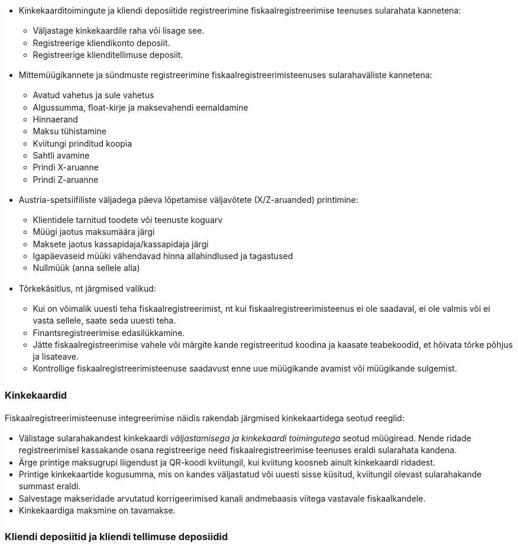 - Kinkekaarditoimingute ja kliendi deposiitide registreerimine fiskaalregistreerimise teenuses sularahata kannetena:

    - Väljastage kinkekaardile raha või lisage see.
    - Registreerige kliendikonto deposiit.
    - Registreerige klienditellimuse deposiit.

- Mittemüügikannete ja sündmuste registreerimine fiskaalregistreerimisteenuses sularahaväliste kannetena:

    - Avatud vahetus ja sule vahetus
    - Algussumma, float-kirje ja maksevahendi eemaldamine
    - Hinnaerand
    - Maksu tühistamine
    - Kviitungi prinditud koopia
    - Sahtli avamine
    - Prindi X-aruanne
    - Prindi Z-aruanne

- Austria-spetsiifiliste väljadega päeva lõpetamise väljavõtete (X/Z-aruanded) printimine:

    - Klientidele tarnitud toodete või teenuste koguarv
    - Müügi jaotus maksumäära järgi
    - Maksete jaotus kassapidaja/kassapidaja järgi
    - Igapäevaseid müüki vähendavad hinna allahindlused ja tagastused
    - Nullmüük (anna sellele alla)

- Tõrkekäsitlus, nt järgmised valikud:

    - Kui on võimalik uuesti teha fiskaalregistreerimist, nt kui fiskaalregistreerimisteenus ei ole saadaval, ei ole valmis või ei vasta sellele, saate seda uuesti teha.
    - Finantsregistreerimise edasilükkamine.
    - Jätte fiskaalregistreerimise vahele või märgite kande registreeritud koodina ja kaasate teabekoodid, et hõivata tõrke põhjus ja lisateave.
    - Kontrollige fiskaalregistreerimisteenuse saadavust enne uue müügikande avamist või müügikande sulgemist.

### <a name="gift-cards"></a>Kinkekaardid

Fiskaalregistreerimisteenuse integreerimise näidis rakendab järgmised kinkekaartidega seotud reeglid:

- Välistage sularahakandest kinkekaardi *väljastamisega ja* *kinkekaardi toimingutega* seotud müügiread. Nende ridade registreerimisel kassakande osana registreerige need fiskaalregistreerimise teenuses eraldi sularahata kandena.
- Ärge printige maksugrupi liigendust ja QR-koodi kviitungil, kui kviitung koosneb ainult kinkekaardi ridadest.
- Printige kinkekaartide kogusumma, mis on kandes väljastatud või uuesti sisse küsitud, kviitungil olevast sularahakande summast eraldi.
- Salvestage makseridade arvutatud korrigeerimised kanali andmebaasis viitega vastavale fiskaalkandele.
- Kinkekaardiga maksmine on tavamakse.

### <a name="customer-deposits-and-customer-order-deposits"></a>Kliendi deposiitid ja kliendi tellimuse deposiidid
